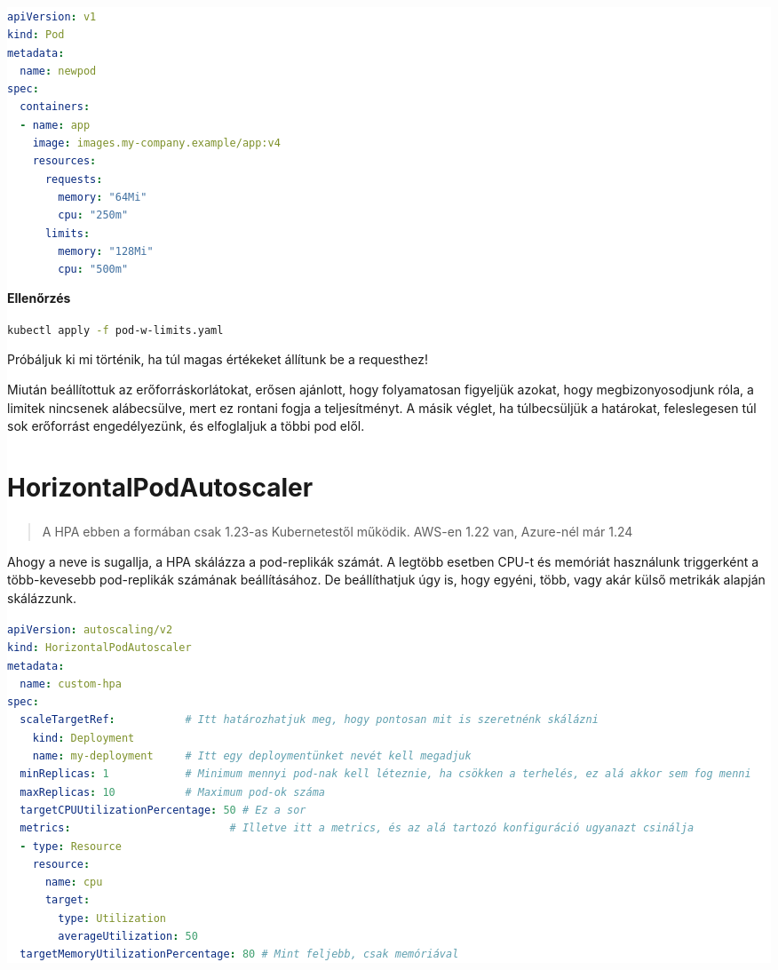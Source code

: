 ```yaml
apiVersion: v1
kind: Pod
metadata:
  name: newpod
spec:
  containers:
  - name: app
    image: images.my-company.example/app:v4
    resources:
      requests:
        memory: "64Mi"
        cpu: "250m"
      limits:
        memory: "128Mi"
        cpu: "500m"
```

**Ellenőrzés**

```bash
kubectl apply -f pod-w-limits.yaml
```

Próbáljuk ki mi történik, ha túl magas értékeket állítunk be a requesthez!

Miután beállítottuk az erőforráskorlátokat, erősen ajánlott, hogy folyamatosan figyeljük azokat, hogy megbizonyosodjunk róla, a limitek nincsenek alábecsülve, mert ez rontani fogja a teljesítményt. A másik véglet, ha túlbecsüljük a határokat, feleslegesen túl sok erőforrást engedélyezünk, és elfoglaljuk a többi pod elől.

# HorizontalPodAutoscaler

> A HPA ebben a formában csak 1.23-as Kubernetestől működik. AWS-en 1.22 van, Azure-nél már 1.24

Ahogy a neve is sugallja, a HPA skálázza a pod-replikák számát. A legtöbb esetben CPU-t és memóriát használunk triggerként a több-kevesebb pod-replikák számának beállításához. De beállíthatjuk úgy is, hogy egyéni, több, vagy akár külső metrikák alapján skálázzunk.

```yaml
apiVersion: autoscaling/v2
kind: HorizontalPodAutoscaler
metadata:
  name: custom-hpa
spec:
  scaleTargetRef:			# Itt határozhatjuk meg, hogy pontosan mit is szeretnénk skálázni
    kind: Deployment
    name: my-deployment		# Itt egy deploymentünket nevét kell megadjuk
  minReplicas: 1		    # Minimum mennyi pod-nak kell léteznie, ha csökken a terhelés, ez alá akkor sem fog menni
  maxReplicas: 10			# Maximum pod-ok száma
  targetCPUUtilizationPercentage: 50 # Ez a sor
  metrics:						   # Illetve itt a metrics, és az alá tartozó konfiguráció ugyanazt csinálja
  - type: Resource
    resource:
      name: cpu
      target:
        type: Utilization
        averageUtilization: 50
  targetMemoryUtilizationPercentage: 80 # Mint feljebb, csak memóriával    
```
